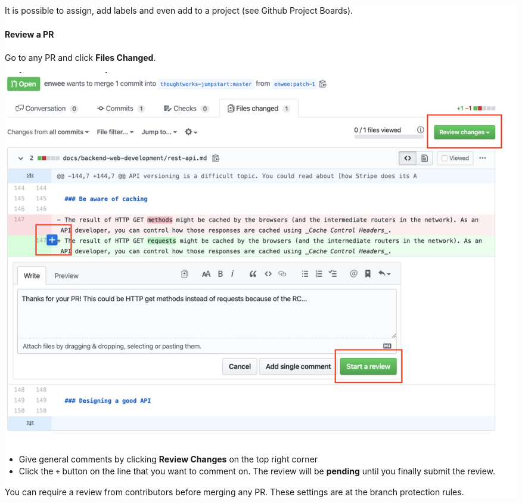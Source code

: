 It is possible to assign, add labels and even add to a project (see Github Project Boards).

#### Review a PR

Go to any PR and click **Files Changed**.

![review pull request](_media/gitcollab-reviewPullRequest.png)

- Give general comments by clicking **Review Changes** on the top right corner
- Click the `+` button on the line that you want to comment on. The review will be **pending** until you finally submit the review.

You can require a review from contributors before merging any PR. These settings are at the branch protection rules.
